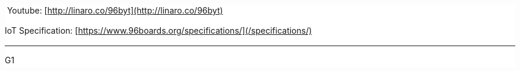 




















 Youtube: [http://linaro.co/96byt](http://linaro.co/96byt)






















IoT Specification: [https://www.96boards.org/specifications/](/specifications/)























* * *











G1








